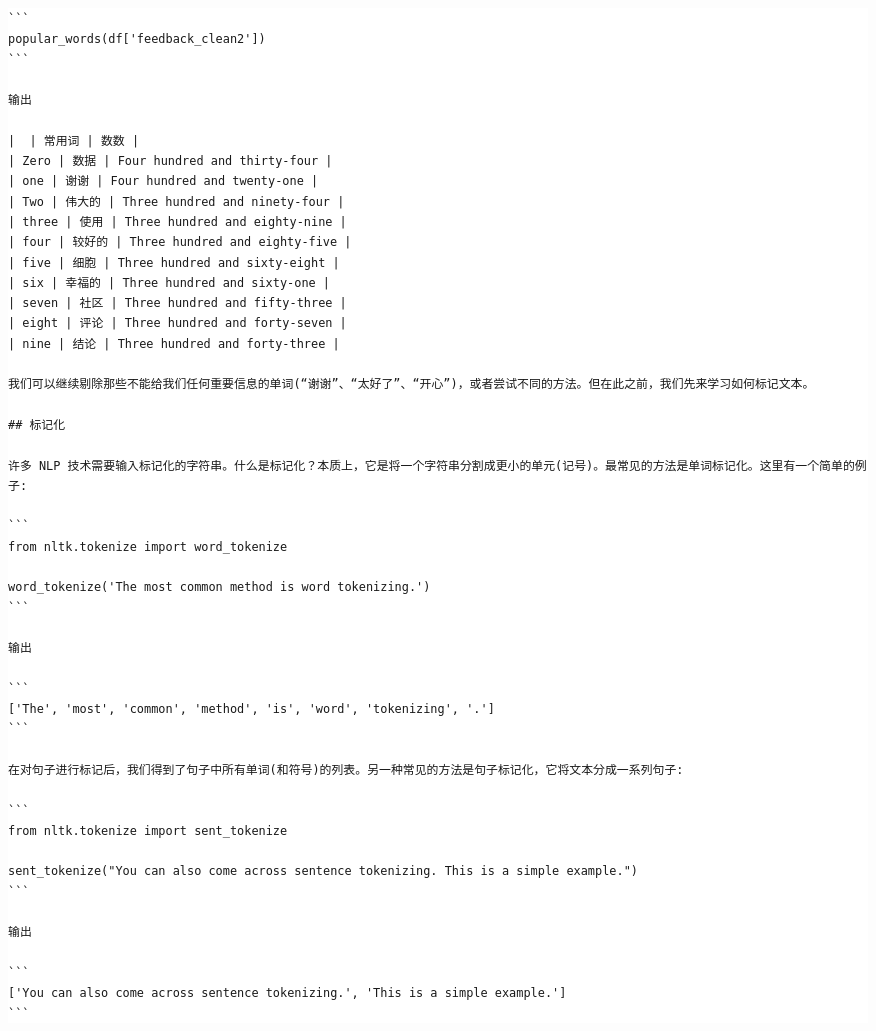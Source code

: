    ```
    popular_words(df['feedback_clean2'])
    ```

    输出

    |  | 常用词 | 数数 |
    | Zero | 数据 | Four hundred and thirty-four |
    | one | 谢谢 | Four hundred and twenty-one |
    | Two | 伟大的 | Three hundred and ninety-four |
    | three | 使用 | Three hundred and eighty-nine |
    | four | 较好的 | Three hundred and eighty-five |
    | five | 细胞 | Three hundred and sixty-eight |
    | six | 幸福的 | Three hundred and sixty-one |
    | seven | 社区 | Three hundred and fifty-three |
    | eight | 评论 | Three hundred and forty-seven |
    | nine | 结论 | Three hundred and forty-three |

    我们可以继续剔除那些不能给我们任何重要信息的单词(“谢谢”、“太好了”、“开心”)，或者尝试不同的方法。但在此之前，我们先来学习如何标记文本。

    ## 标记化

    许多 NLP 技术需要输入标记化的字符串。什么是标记化？本质上，它是将一个字符串分割成更小的单元(记号)。最常见的方法是单词标记化。这里有一个简单的例子:

    ```
    from nltk.tokenize import word_tokenize

    word_tokenize('The most common method is word tokenizing.')
    ```

    输出

    ```
    ['The', 'most', 'common', 'method', 'is', 'word', 'tokenizing', '.']
    ```

    在对句子进行标记后，我们得到了句子中所有单词(和符号)的列表。另一种常见的方法是句子标记化，它将文本分成一系列句子:

    ```
    from nltk.tokenize import sent_tokenize

    sent_tokenize("You can also come across sentence tokenizing. This is a simple example.")
    ```

    输出

    ```
    ['You can also come across sentence tokenizing.', 'This is a simple example.']
    ```
